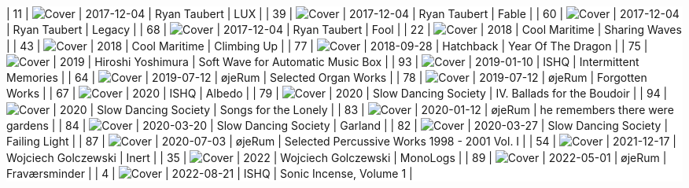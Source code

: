 | 11 | ![Cover](https://i.discogs.com/kMqqCv8qlFm7P7vtGy635BlcdHyj0h9pobjevkGQk6I/rs:fit/g:sm/q:40/h:150/w:150/czM6Ly9kaXNjb2dz/LWRhdGFiYXNlLWlt/YWdlcy9SLTEyNDIy/NzU4LTE1MzQ5NzY0/NzAtMzczNS5qcGVn.jpeg) | 2017-12-04 | Ryan Taubert | LUX |
| 39 | ![Cover](https://i.discogs.com/kMqqCv8qlFm7P7vtGy635BlcdHyj0h9pobjevkGQk6I/rs:fit/g:sm/q:40/h:150/w:150/czM6Ly9kaXNjb2dz/LWRhdGFiYXNlLWlt/YWdlcy9SLTEyNDIy/NzU4LTE1MzQ5NzY0/NzAtMzczNS5qcGVn.jpeg) | 2017-12-04 | Ryan Taubert | Fable |
| 60 | ![Cover](https://i.discogs.com/kMqqCv8qlFm7P7vtGy635BlcdHyj0h9pobjevkGQk6I/rs:fit/g:sm/q:40/h:150/w:150/czM6Ly9kaXNjb2dz/LWRhdGFiYXNlLWlt/YWdlcy9SLTEyNDIy/NzU4LTE1MzQ5NzY0/NzAtMzczNS5qcGVn.jpeg) | 2017-12-04 | Ryan Taubert | Legacy |
| 68 | ![Cover](https://i.discogs.com/kMqqCv8qlFm7P7vtGy635BlcdHyj0h9pobjevkGQk6I/rs:fit/g:sm/q:40/h:150/w:150/czM6Ly9kaXNjb2dz/LWRhdGFiYXNlLWlt/YWdlcy9SLTEyNDIy/NzU4LTE1MzQ5NzY0/NzAtMzczNS5qcGVn.jpeg) | 2017-12-04 | Ryan Taubert | Fool |
| 22 | ![Cover](https://i.discogs.com/B3N5jzy2A-fn6uxP7CFDvwS8XmhYotR9BN48Ivdd2ow/rs:fit/g:sm/q:40/h:150/w:150/czM6Ly9kaXNjb2dz/LWRhdGFiYXNlLWlt/YWdlcy9SLTExOTYy/NDcyLTE1MjU1NjI5/NDUtNzMwNS5qcGVn.jpeg) | 2018 | Cool Maritime | Sharing Waves |
| 43 | ![Cover](https://i.discogs.com/B3N5jzy2A-fn6uxP7CFDvwS8XmhYotR9BN48Ivdd2ow/rs:fit/g:sm/q:40/h:150/w:150/czM6Ly9kaXNjb2dz/LWRhdGFiYXNlLWlt/YWdlcy9SLTExOTYy/NDcyLTE1MjU1NjI5/NDUtNzMwNS5qcGVn.jpeg) | 2018 | Cool Maritime | Climbing Up |
| 77 | ![Cover](https://i.discogs.com/M3hmbLf7oGiw7yCwrd5PMGKPZ6def3FQ0XKFsumHcQc/rs:fit/g:sm/q:40/h:150/w:150/czM6Ly9kaXNjb2dz/LWRhdGFiYXNlLWlt/YWdlcy9SLTEyNTk3/MzI1LTE1MzgzMTM0/MTEtNjUwMC5qcGVn.jpeg) | 2018-09-28 | Hatchback | Year Of The Dragon |
| 75 | ![Cover](https://i.discogs.com/DMydDznLF0UDY6rdiwPBAvCjF4M--5pSIy7x7f-kBqs/rs:fit/g:sm/q:40/h:150/w:150/czM6Ly9kaXNjb2dz/LWRhdGFiYXNlLWlt/YWdlcy9SLTQ1Mzg3/NTctMTYyOTAzMTQ5/MC0yMzgxLmpwZWc.jpeg) | 2019 | Hiroshi Yoshimura | Soft Wave for Automatic Music Box |
| 93 | ![Cover](https://i.discogs.com/hXQYMoFXbYUFXoZqPbVsxORmfTOldedj-gHsXx4WPFc/rs:fit/g:sm/q:40/h:150/w:150/czM6Ly9kaXNjb2dz/LWRhdGFiYXNlLWlt/YWdlcy9SLTI3ODU5/NjUwLTE2OTEwMzQ2/MTUtNTc5MC5qcGVn.jpeg) | 2019-01-10 | ISHQ | Intermittent Memories |
| 64 | ![Cover](https://i.discogs.com/pMOs5lF6glMSUdjrOZSrxlkn9oJOdOZwRL6y-fSgUww/rs:fit/g:sm/q:40/h:150/w:150/czM6Ly9kaXNjb2dz/LWRhdGFiYXNlLWlt/YWdlcy9SLTEyMDY2/Njk2LTE2MzAwNzU4/NjQtMjM0NC5qcGVn.jpeg) | 2019-07-12 | øjeRum | Selected Organ Works |
| 78 | ![Cover](https://i.discogs.com/hRo1pfXSsUJyiV7XDVLzIvMym34MAXIumMJOcILscug/rs:fit/g:sm/q:40/h:150/w:150/czM6Ly9kaXNjb2dz/LWRhdGFiYXNlLWlt/YWdlcy9SLTEzODkw/MDE3LTE1NjMzOTY1/NTUtNzg1Ni5qcGVn.jpeg) | 2019-07-12 | øjeRum | Forgotten Works |
| 67 | ![Cover](https://i.discogs.com/sBaFpOeacwXyqHM94E8No0yC8GMhi-d8aWMwFtByXGk/rs:fit/g:sm/q:40/h:150/w:150/czM6Ly9kaXNjb2dz/LWRhdGFiYXNlLWlt/YWdlcy9SLTE0ODEy/Njg1LTE1ODIwOTE1/NDMtOTgyMS5qcGVn.jpeg) | 2020 | ISHQ | Albedo |
| 79 | ![Cover](https://i.discogs.com/j9eDoPzGyn9hepsyGhFGI-vVxATPKyj15Bp96QFZ0bo/rs:fit/g:sm/q:40/h:150/w:150/czM6Ly9kaXNjb2dz/LWRhdGFiYXNlLWlt/YWdlcy9SLTE3MjIx/Mjg1LTE2MTIyNTg1/MjMtNjE2My5qcGVn.jpeg) | 2020 | Slow Dancing Society | IV. Ballads for the Boudoir |
| 94 | ![Cover](https://i.discogs.com/j9eDoPzGyn9hepsyGhFGI-vVxATPKyj15Bp96QFZ0bo/rs:fit/g:sm/q:40/h:150/w:150/czM6Ly9kaXNjb2dz/LWRhdGFiYXNlLWlt/YWdlcy9SLTE3MjIx/Mjg1LTE2MTIyNTg1/MjMtNjE2My5qcGVn.jpeg) | 2020 | Slow Dancing Society | Songs for the Lonely |
| 83 | ![Cover](https://i.discogs.com/sC8RxQz_s2Kpyx-af-qdrAu1MSbeqiYGDUGc8wc76Sg/rs:fit/g:sm/q:40/h:150/w:150/czM6Ly9kaXNjb2dz/LWRhdGFiYXNlLWlt/YWdlcy9SLTEwNDQ0/NjE5LTE0OTc1NjU0/ODUtMjYzNi5qcGVn.jpeg) | 2020-01-12 | øjeRum | he remembers there were gardens |
| 84 | ![Cover](https://i.discogs.com/W2HZBGxG-QkQPrUAkjc4tbHTLY8Ywl3-onVBPzcblPE/rs:fit/g:sm/q:40/h:150/w:150/czM6Ly9kaXNjb2dz/LWRhdGFiYXNlLWlt/YWdlcy9SLTE1MDAy/NTA4LTE1ODUzNTg1/MDQtODA1OC5qcGVn.jpeg) | 2020-03-20 | Slow Dancing Society | Garland |
| 82 | ![Cover](https://i.discogs.com/W2HZBGxG-QkQPrUAkjc4tbHTLY8Ywl3-onVBPzcblPE/rs:fit/g:sm/q:40/h:150/w:150/czM6Ly9kaXNjb2dz/LWRhdGFiYXNlLWlt/YWdlcy9SLTE1MDAy/NTA4LTE1ODUzNTg1/MDQtODA1OC5qcGVn.jpeg) | 2020-03-27 | Slow Dancing Society | Failing Light |
| 87 | ![Cover](https://i.discogs.com/-RgTvNTaPBOsPTxMK6VGrQlrZfEfnMc5uGwrJIvaXDw/rs:fit/g:sm/q:40/h:150/w:150/czM6Ly9kaXNjb2dz/LWRhdGFiYXNlLWlt/YWdlcy9SLTE1NzEw/NzY3LTE1OTYzNzQx/NzAtMjcwNy5qcGVn.jpeg) | 2020-07-03 | øjeRum | Selected Percussive Works 1998 - 2001 Vol. I |
| 54 | ![Cover](https://i.discogs.com/15FFsBxuuP8JjD-vK2CWd39GvGTVU0zgS3YmloXDgm4/rs:fit/g:sm/q:40/h:150/w:150/czM6Ly9kaXNjb2dz/LWRhdGFiYXNlLWlt/YWdlcy9SLTIxMzg4/MTc0LTE2Mzk3NzI5/NDktODUzMy5qcGVn.jpeg) | 2021-12-17 | Wojciech Golczewski | Inert |
| 35 | ![Cover](https://i.discogs.com/gLsgknl1HBMf4M5oyEVwZmP9G-D18PgYwml-UTghGU0/rs:fit/g:sm/q:40/h:150/w:150/czM6Ly9kaXNjb2dz/LWRhdGFiYXNlLWlt/YWdlcy9SLTI2MjE2/MDYzLTE2Nzg4MTIz/NTUtNzczNS5qcGVn.jpeg) | 2022 | Wojciech Golczewski | MonoLogs |
| 89 | ![Cover](https://i.discogs.com/lZ2BJZKcpAeCqpfFDsGpDMRUz0nghDc3OwyRpAVIqRA/rs:fit/g:sm/q:40/h:150/w:150/czM6Ly9kaXNjb2dz/LWRhdGFiYXNlLWlt/YWdlcy9SLTE1MjY4/MDQzLTE1ODg5NDU5/MDYtNDEzMS5qcGVn.jpeg) | 2022-05-01 | øjeRum | Fraværsminder |
| 4 | ![Cover](https://i.discogs.com/8nju0D145I4hIInNhph10IDzdASrVqb9GneNa7BvokI/rs:fit/g:sm/q:40/h:150/w:150/czM6Ly9kaXNjb2dz/LWRhdGFiYXNlLWlt/YWdlcy9SLTI0Mjkz/MDcyLTE2NjEyODUy/MTktOTQyNy5qcGVn.jpeg) | 2022-08-21 | ISHQ | Sonic Incense, Volume 1 |